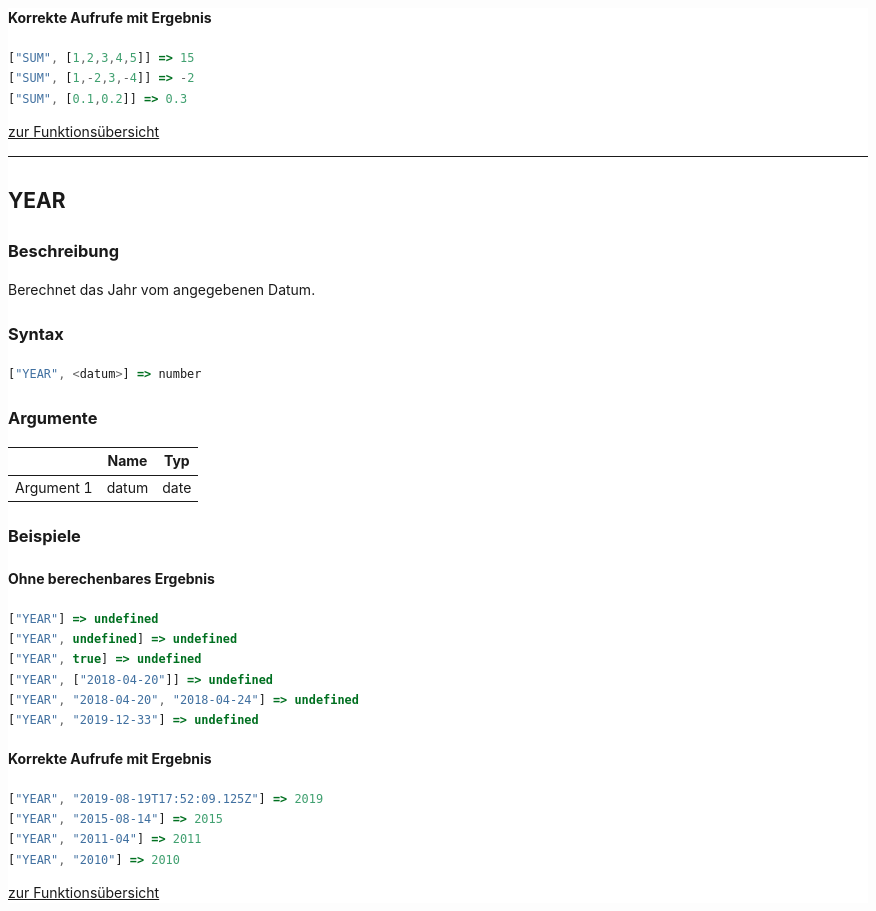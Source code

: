 #### Korrekte Aufrufe mit Ergebnis

```ts
["SUM", [1,2,3,4,5]] => 15
["SUM", [1,-2,3,-4]] => -2
["SUM", [0.1,0.2]] => 0.3
```

[zur Funktionsübersicht](#funktionsübersicht)

---

## YEAR

### Beschreibung

Berechnet das Jahr vom angegebenen Datum.

### Syntax

```ts
["YEAR", <datum>] => number
```

### Argumente

| | Name | Typ |
| --- | --- | --- |
| Argument 1 | datum | date

### Beispiele

#### Ohne berechenbares Ergebnis

```ts
["YEAR"] => undefined
["YEAR", undefined] => undefined
["YEAR", true] => undefined
["YEAR", ["2018-04-20"]] => undefined
["YEAR", "2018-04-20", "2018-04-24"] => undefined
["YEAR", "2019-12-33"] => undefined
```

#### Korrekte Aufrufe mit Ergebnis

```ts
["YEAR", "2019-08-19T17:52:09.125Z"] => 2019
["YEAR", "2015-08-14"] => 2015
["YEAR", "2011-04"] => 2011
["YEAR", "2010"] => 2010
```

[zur Funktionsübersicht](#funktionsübersicht)
